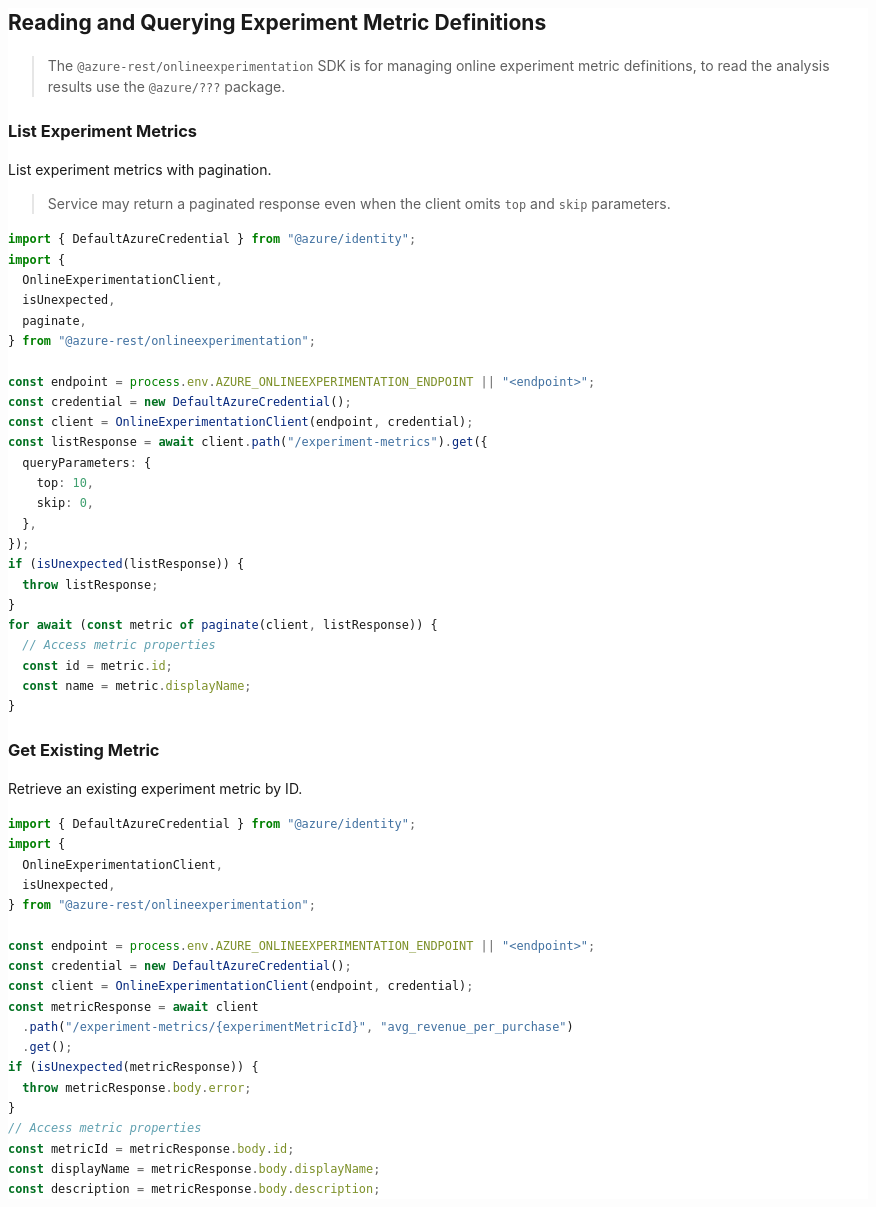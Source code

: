 ## Reading and Querying Experiment Metric Definitions

> The `@azure-rest/onlineexperimentation` SDK is for managing online experiment metric definitions, to read the analysis results use the `@azure/???` package.

### List Experiment Metrics

List experiment metrics with pagination.

> Service may return a paginated response even when the client omits `top` and `skip` parameters.

```ts snippet:ListExperimentMetrics
import { DefaultAzureCredential } from "@azure/identity";
import {
  OnlineExperimentationClient,
  isUnexpected,
  paginate,
} from "@azure-rest/onlineexperimentation";

const endpoint = process.env.AZURE_ONLINEEXPERIMENTATION_ENDPOINT || "<endpoint>";
const credential = new DefaultAzureCredential();
const client = OnlineExperimentationClient(endpoint, credential);
const listResponse = await client.path("/experiment-metrics").get({
  queryParameters: {
    top: 10,
    skip: 0,
  },
});
if (isUnexpected(listResponse)) {
  throw listResponse;
}
for await (const metric of paginate(client, listResponse)) {
  // Access metric properties
  const id = metric.id;
  const name = metric.displayName;
}
```

### Get Existing Metric

Retrieve an existing experiment metric by ID.

```ts snippet:GetExistingMetric
import { DefaultAzureCredential } from "@azure/identity";
import {
  OnlineExperimentationClient,
  isUnexpected,
} from "@azure-rest/onlineexperimentation";

const endpoint = process.env.AZURE_ONLINEEXPERIMENTATION_ENDPOINT || "<endpoint>";
const credential = new DefaultAzureCredential();
const client = OnlineExperimentationClient(endpoint, credential);
const metricResponse = await client
  .path("/experiment-metrics/{experimentMetricId}", "avg_revenue_per_purchase")
  .get();
if (isUnexpected(metricResponse)) {
  throw metricResponse.body.error;
}
// Access metric properties
const metricId = metricResponse.body.id;
const displayName = metricResponse.body.displayName;
const description = metricResponse.body.description;
```
